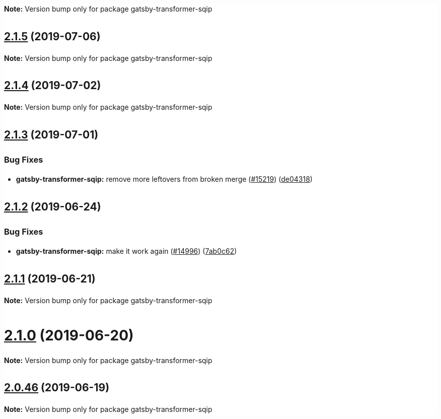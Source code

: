 **Note:** Version bump only for package gatsby-transformer-sqip

## [2.1.5](https://github.com/gatsbyjs/gatsby/compare/gatsby-transformer-sqip@2.1.4...gatsby-transformer-sqip@2.1.5) (2019-07-06)

**Note:** Version bump only for package gatsby-transformer-sqip

## [2.1.4](https://github.com/gatsbyjs/gatsby/compare/gatsby-transformer-sqip@2.1.3...gatsby-transformer-sqip@2.1.4) (2019-07-02)

**Note:** Version bump only for package gatsby-transformer-sqip

## [2.1.3](https://github.com/gatsbyjs/gatsby/compare/gatsby-transformer-sqip@2.1.2...gatsby-transformer-sqip@2.1.3) (2019-07-01)

### Bug Fixes

- **gatsby-transformer-sqip:** remove more leftovers from broken merge ([#15219](https://github.com/gatsbyjs/gatsby/issues/15219)) ([de04318](https://github.com/gatsbyjs/gatsby/commit/de04318))

## [2.1.2](https://github.com/gatsbyjs/gatsby/compare/gatsby-transformer-sqip@2.1.1...gatsby-transformer-sqip@2.1.2) (2019-06-24)

### Bug Fixes

- **gatsby-transformer-sqip:** make it work again ([#14996](https://github.com/gatsbyjs/gatsby/issues/14996)) ([7ab0c62](https://github.com/gatsbyjs/gatsby/commit/7ab0c62))

## [2.1.1](https://github.com/gatsbyjs/gatsby/compare/gatsby-transformer-sqip@2.1.0...gatsby-transformer-sqip@2.1.1) (2019-06-21)

**Note:** Version bump only for package gatsby-transformer-sqip

# [2.1.0](https://github.com/gatsbyjs/gatsby/compare/gatsby-transformer-sqip@2.0.46...gatsby-transformer-sqip@2.1.0) (2019-06-20)

**Note:** Version bump only for package gatsby-transformer-sqip

## [2.0.46](https://github.com/gatsbyjs/gatsby/compare/gatsby-transformer-sqip@2.0.43...gatsby-transformer-sqip@2.0.46) (2019-06-19)

**Note:** Version bump only for package gatsby-transformer-sqip
